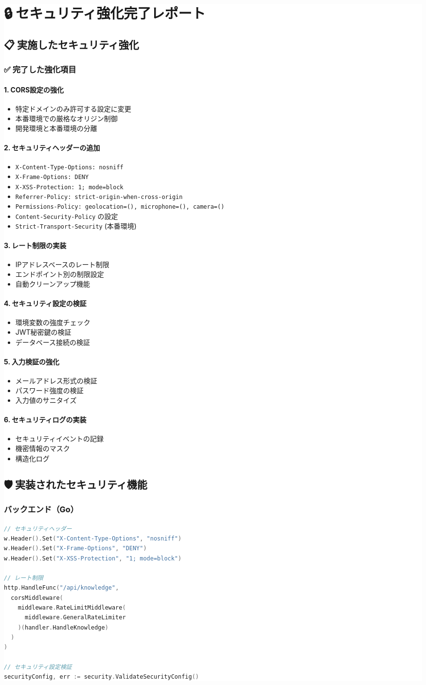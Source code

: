 # 🔒 セキュリティ強化完了レポート

## 📋 実施したセキュリティ強化

### ✅ 完了した強化項目

#### 1. **CORS設定の強化**
- 特定ドメインのみ許可する設定に変更
- 本番環境での厳格なオリジン制御
- 開発環境と本番環境の分離

#### 2. **セキュリティヘッダーの追加**
- `X-Content-Type-Options: nosniff`
- `X-Frame-Options: DENY`
- `X-XSS-Protection: 1; mode=block`
- `Referrer-Policy: strict-origin-when-cross-origin`
- `Permissions-Policy: geolocation=(), microphone=(), camera=()`
- `Content-Security-Policy` の設定
- `Strict-Transport-Security` (本番環境)

#### 3. **レート制限の実装**
- IPアドレスベースのレート制限
- エンドポイント別の制限設定
- 自動クリーンアップ機能

#### 4. **セキュリティ設定の検証**
- 環境変数の強度チェック
- JWT秘密鍵の検証
- データベース接続の検証

#### 5. **入力検証の強化**
- メールアドレス形式の検証
- パスワード強度の検証
- 入力値のサニタイズ

#### 6. **セキュリティログの実装**
- セキュリティイベントの記録
- 機密情報のマスク
- 構造化ログ

## 🛡️ 実装されたセキュリティ機能

### バックエンド（Go）
```go
// セキュリティヘッダー
w.Header().Set("X-Content-Type-Options", "nosniff")
w.Header().Set("X-Frame-Options", "DENY")
w.Header().Set("X-XSS-Protection", "1; mode=block")

// レート制限
http.HandleFunc("/api/knowledge", 
  corsMiddleware(
    middleware.RateLimitMiddleware(
      middleware.GeneralRateLimiter
    )(handler.HandleKnowledge)
  )
)

// セキュリティ設定検証
securityConfig, err := security.ValidateSecurityConfig()
```